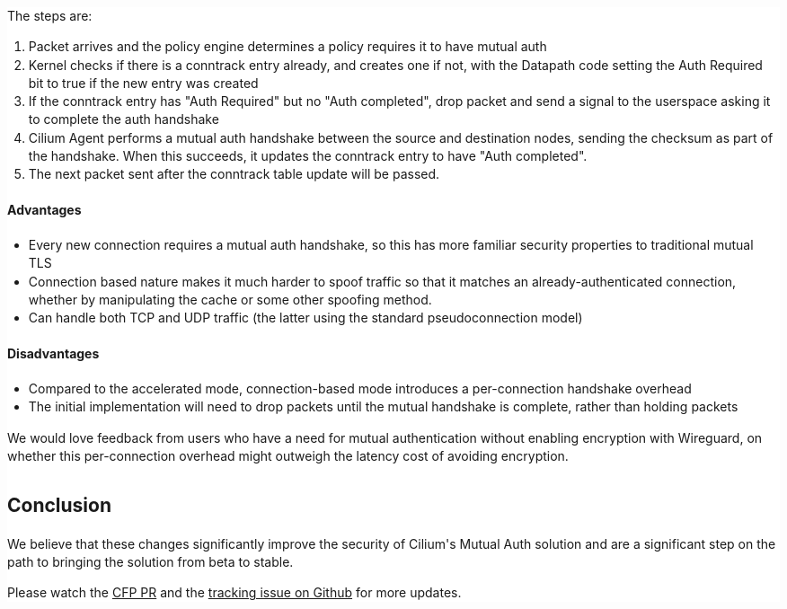 The steps are:

1. Packet arrives and the policy engine determines a policy requires it to have mutual auth
2. Kernel checks if there is a conntrack entry already, and creates one if not, with the Datapath code setting the Auth Required bit to true if the new entry was created
3. If the conntrack entry has "Auth Required" but no "Auth completed", drop packet and send a signal to the userspace asking it to complete the auth handshake
4. Cilium Agent performs a mutual auth handshake between the source and destination nodes, sending the checksum as part of the handshake. When this succeeds, it updates the conntrack entry to have "Auth completed".
5. The next packet sent after the conntrack table update will be passed.

#### Advantages

- Every new connection requires a mutual auth handshake, so this has more familiar security properties to traditional mutual TLS
- Connection based nature makes it much harder to spoof traffic so that it matches an already-authenticated connection, whether by manipulating the cache or some other spoofing method.
- Can handle both TCP and UDP traffic (the latter using the standard pseudoconnection model)

#### Disadvantages

- Compared to the accelerated mode, connection-based mode introduces a per-connection handshake overhead
- The initial implementation will need to drop packets until the mutual handshake is complete, rather than holding packets

We would love feedback from users who have a need for mutual authentication without enabling encryption with Wireguard, on whether this per-connection overhead might outweigh the latency cost of avoiding encryption.

## Conclusion

We believe that these changes significantly improve the security of Cilium's Mutual Auth solution and are a significant step on the path to bringing the solution from beta to stable.

Please watch the [CFP PR](https://github.com/cilium/design-cfps/pull/27) and the [tracking issue on Github](https://github.com/cilium/cilium/issues/28986) for more updates.
